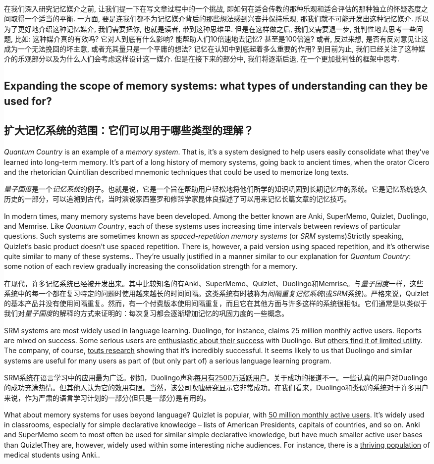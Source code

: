在我们深入研究记忆媒介之前, 让我们提一下在写文章过程中的一个挑战, 即如何在适合传教的那种乐观和适合评估的那种独立的怀疑态度之间取得一个适当的平衡. 一方面, 要是连我们都不为记忆媒介背后的那些想法感到兴奋并保持乐观, 那我们就不可能开发出这种记忆媒介. 所以为了更好地介绍这种记忆媒介, 我们需要把你, 也就是读者, 带到这种思维里. 但是在这样做之后, 我们又需要退一步, 批判性地去思考一些问题, 比如: 这种媒介真的有效吗? 它对人到底有什么影响? 能帮助人们10倍速地去记忆? 甚至是100倍速? 或者, 反过来想, 是否有反对意见让这成为一个无法挽回的坏主意, 或者充其量只是一个平庸的想法? 记忆在认知中到底起着多么重要的作用? 到目前为止, 我们已经关注了这种媒介的乐观部分以及为什么人们会考虑这样设计这一媒介. 但是在接下来的部分中, 我们将逐渐后退, 在一个更加批判性的框架中思考. 

## Expanding the scope of memory systems: what types of understanding can they be used for?

## 扩大记忆系统的范围：它们可以用于哪些类型的理解？

*Quantum Country* is an example of a *memory system*. That is, it’s a system designed to help users easily consolidate what they’ve learned into long-term memory. It’s part of a long history of memory systems, going back to ancient times, when the orator Cicero and the rhetorician Quintilian described mnemonic techniques that could be used to memorize long texts.

*量子国度*是一个*记忆系统*的例子。也就是说，它是一个旨在帮助用户轻松地将他们所学的知识巩固到长期记忆中的系统。它是记忆系统悠久历史的一部分，可以追溯到古代，当时演说家西塞罗和修辞学家昆体良描述了可以用来记忆长篇文章的记忆技巧。

In modern times, many memory systems have been developed. Among the better known are Anki, SuperMemo, Quizlet, Duolingo, and Memrise. Like *Quantum Country*, each of these systems uses increasing time intervals between reviews of particular questions. Such systems are sometimes known as *spaced-repetition memory systems* (or *SRM* systems)Strictly speaking, Quizlet’s basic product doesn’t use spaced repetition. There is, however, a paid version using spaced repetition, and it’s otherwise quite similar to many of these systems.. They’re usually justified in a manner similar to our explanation for *Quantum Country*: some notion of each review gradually increasing the consolidation strength for a memory.

在现代，许多记忆系统已经被开发出来。其中比较知名的有Anki、SuperMemo、Quizlet、Duolingo和Memrise。与*量子国度*一样，这些系统中的每一个都在复习特定的问题时使用越来越长的时间间隔。这类系统有时被称为*间隔重复记忆系统*(或*SRM*系统)。严格来说，Quizlet的基本产品并没有使用间隔重复。然而，有一个付费版本使用间隔重复，而且它在其他方面与许多这样的系统很相似。它们通常是以类似于我们对*量子国度*的解释的方式来证明的：每次复习都会逐渐增加记忆的巩固力度的一些概念。

SRM systems are most widely used in language learning. Duolingo, for instance, claims [25 million monthly active users](https://techcrunch.com/2018/08/01/duolingo-hires-its-first-chief-marketing-officer-as-active-user-numbers-stagnate/). Reports are mixed on success. Some serious users are [enthusiastic about their success](https://www.thrillist.com/travel/nation/duolingo-app-review-foreign-language) with Duolingo. But [others find it of limited utility](https://www.thecut.com/2019/01/does-duolingo-even-work.html). The company, of course, [touts research](https://support.duolingo.com/hc/en-us/articles/115000035183-Are-there-official-studies-about-Duolingo-) showing that it’s incredibly successful. It seems likely to us that Duolingo and similar systems are useful for many users as part of (but only part of) a serious language learning program.

SRM系统在语言学习中的应用最为广泛。例如，Duolingo声称[每月有2500万活跃用户](https://techcrunch.com/2018/08/01/duolingo-hires-its-first-chief-marketing-officer-as-active-user-numbers-stagnate/)。关于成功的报道不一。一些认真的用户对Duolingo的成功[充满热情](https://www.thrillist.com/travel/nation/duolingo-app-review-foreign-language)。但[其他人认为它的效用有限](https://www.thecut.com/2019/01/does-duolingo-even-work.html)。当然，该公司[吹嘘研究](https://support.duolingo.com/hc/en-us/articles/115000035183-Are-there-official-studies-about-Duolingo-)显示它非常成功。在我们看来，Duolingo和类似的系统对于许多用户来说，作为严肃的语言学习计划的一部分(但只是一部分)是有用的。

What about memory systems for uses beyond language? Quizlet is popular, with [50 million monthly active users](https://techcrunch.com/2018/10/25/quizlet-hits-50m-monthly-users/). It’s widely used in classrooms, especially for simple declarative knowledge – lists of American Presidents, capitals of countries, and so on. Anki and SuperMemo seem to most often be used for similar simple declarative knowledge, but have much smaller active user bases than QuizletThey are, however, widely used within some interesting niche audiences. For instance, there is a [thriving population](https://www.reddit.com/r/medicalschoolanki/) of medical students using Anki..

